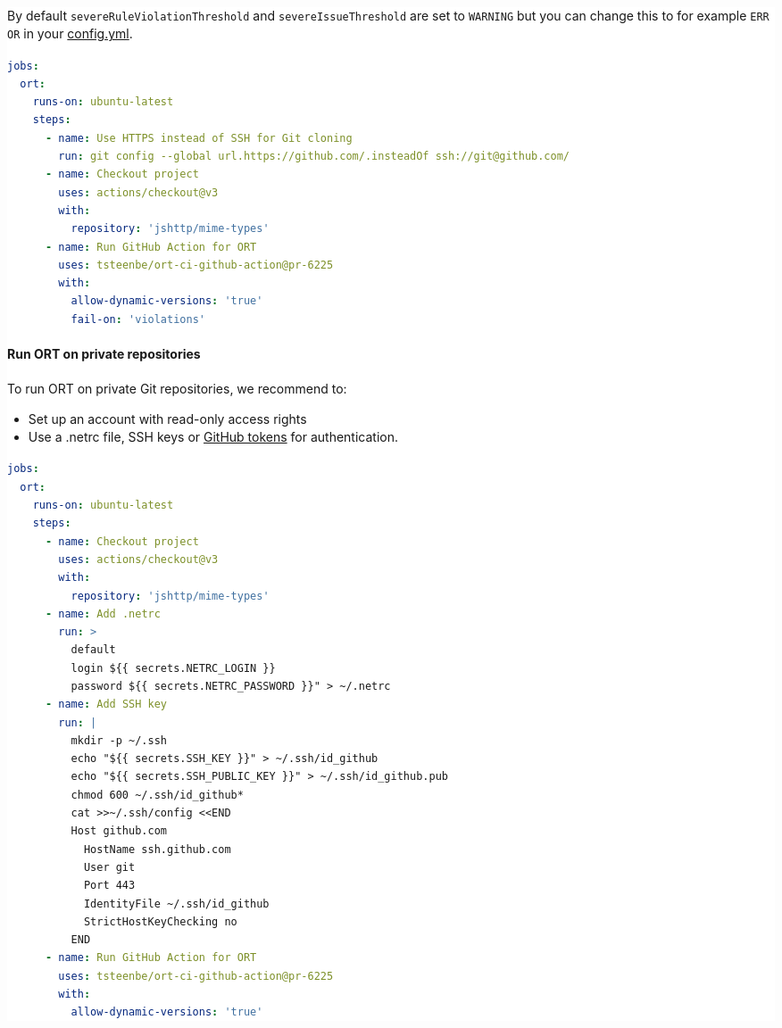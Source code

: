 By default `severeRuleViolationThreshold` and `severeIssueThreshold` are set to `WARNING` 
but you can change this to for example `ERROR` in your [config.yml][ort-config-yml].

```yaml
jobs:
  ort:
    runs-on: ubuntu-latest
    steps:
      - name: Use HTTPS instead of SSH for Git cloning
        run: git config --global url.https://github.com/.insteadOf ssh://git@github.com/
      - name: Checkout project
        uses: actions/checkout@v3
        with:
          repository: 'jshttp/mime-types'
      - name: Run GitHub Action for ORT
        uses: tsteenbe/ort-ci-github-action@pr-6225
        with:
          allow-dynamic-versions: 'true'
          fail-on: 'violations'
```

#### Run ORT on private repositories

To run ORT on private Git repositories, we recommend to:
- Set up an account with read-only access rights
- Use a .netrc file, SSH keys or [GitHub tokens][gh-tokens] for authentication.

```yaml
jobs:
  ort:
    runs-on: ubuntu-latest
    steps:
      - name: Checkout project
        uses: actions/checkout@v3
        with:
          repository: 'jshttp/mime-types'
      - name: Add .netrc
        run: >
          default
          login ${{ secrets.NETRC_LOGIN }}
          password ${{ secrets.NETRC_PASSWORD }}" > ~/.netrc
      - name: Add SSH key
        run: |
          mkdir -p ~/.ssh
          echo "${{ secrets.SSH_KEY }}" > ~/.ssh/id_github
          echo "${{ secrets.SSH_PUBLIC_KEY }}" > ~/.ssh/id_github.pub
          chmod 600 ~/.ssh/id_github*
          cat >>~/.ssh/config <<END
          Host github.com
            HostName ssh.github.com
            User git
            Port 443
            IdentityFile ~/.ssh/id_github
            StrictHostKeyChecking no
          END
      - name: Run GitHub Action for ORT
        uses: tsteenbe/ort-ci-github-action@pr-6225
        with:
          allow-dynamic-versions: 'true'
```


[act]: https://automatecompliance.org/
[gh-action-secrets]: https://docs.github.com/en/actions/security-guides/encrypted-secrets#creating-encrypted-secrets-for-a-repository
[gh-tokens]: https://docs.github.com/en/authentication/keeping-your-account-and-data-secure/creating-a-personal-access-token
[ort]: https://github.com/oss-review-toolkit/ort
[ort-config-yml]: https://github.com/oss-review-toolkit/ort/blob/main/model/src/main/resources/reference.yml
[ort-contributing-md]: https://github.com/oss-review-toolkit/.github/blob/main/CONTRIBUTING.md
[ort-join-slack]: https://join.slack.com/t/ort-talk/shared_invite/zt-1c7yi4sj6-mk7R1fAa6ZdW5MQ6DfAVRg
[lf]: https://www.linuxfoundation.org